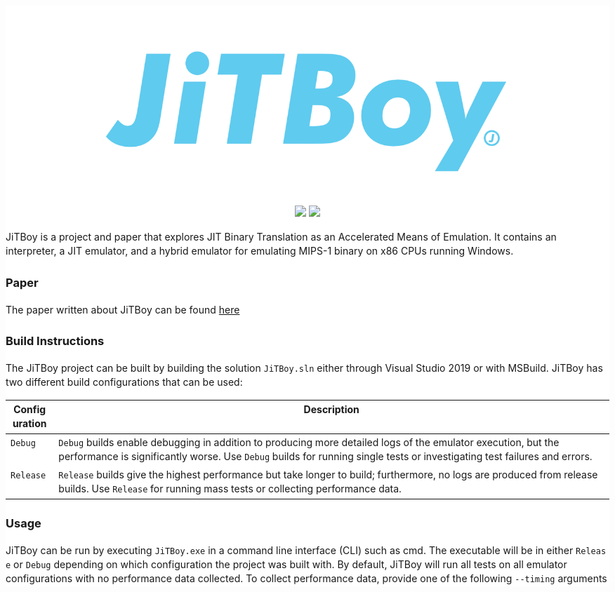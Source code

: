 <p align="center">
  <img src=".github/logo.png", style="width:75%">
</p>
<p align="center">
  <img src=https://img.shields.io/github/issues-closed-raw/QFSW/JiTBoy.svg?color=51c414>
  <img src=https://img.shields.io/github/issues-raw/QFSW/JiTBoy.svg?color=c41414&style=popout>
</p>



JiTBoy is a project and paper that explores JIT Binary Translation as an Accelerated Means of Emulation. It contains an interpreter, a JIT emulator, and a hybrid emulator for emulating MIPS-1 binary on x86 CPUs running Windows.

### Paper

The paper written about JiTBoy can be found <a href=".github/paper.pdf" target="_blank">here</a>

### Build Instructions

The JiTBoy project can be built by building the solution `JiTBoy.sln` either through Visual Studio 2019 or with MSBuild. JiTBoy has two different build configurations that can be used:

| Configuration | Description                                                  |
| ------------- | ------------------------------------------------------------ |
| `Debug`       | `Debug` builds enable debugging in addition to producing more detailed logs of the emulator execution, but the performance is significantly worse. Use `Debug` builds for running single tests or investigating test failures and errors. |
| `Release`     | `Release` builds give the highest performance but take longer to build; furthermore, no logs are produced from release builds. Use `Release` for running mass tests or collecting performance data. |

### Usage
JiTBoy can be run by executing `JiTBoy.exe` in a command line interface (CLI) such as cmd. The executable will be in either `Release` or `Debug` depending on which configuration the project was built with. By default, JiTBoy will run all tests on all emulator configurations with no performance data collected. To collect performance data, provide one of the following `--timing` arguments
